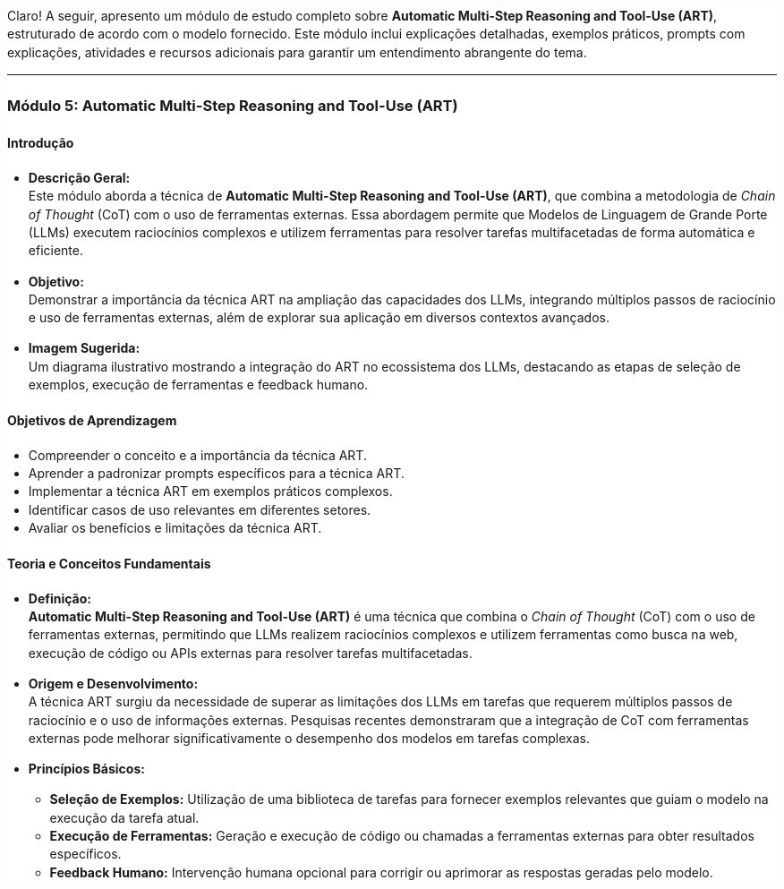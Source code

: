Claro! A seguir, apresento um módulo de estudo completo sobre **Automatic Multi-Step Reasoning and Tool-Use (ART)**, estruturado de acordo com o modelo fornecido. Este módulo inclui explicações detalhadas, exemplos práticos, prompts com explicações, atividades e recursos adicionais para garantir um entendimento abrangente do tema.

---

### **Módulo 5: Automatic Multi-Step Reasoning and Tool-Use (ART)**

#### **Introdução**

- **Descrição Geral:**  
  Este módulo aborda a técnica de **Automatic Multi-Step Reasoning and Tool-Use (ART)**, que combina a metodologia de *Chain of Thought* (CoT) com o uso de ferramentas externas. Essa abordagem permite que Modelos de Linguagem de Grande Porte (LLMs) executem raciocínios complexos e utilizem ferramentas para resolver tarefas multifacetadas de forma automática e eficiente.

- **Objetivo:**  
  Demonstrar a importância da técnica ART na ampliação das capacidades dos LLMs, integrando múltiplos passos de raciocínio e uso de ferramentas externas, além de explorar sua aplicação em diversos contextos avançados.

- **Imagem Sugerida:**  
  Um diagrama ilustrativo mostrando a integração do ART no ecossistema dos LLMs, destacando as etapas de seleção de exemplos, execução de ferramentas e feedback humano.

#### **Objetivos de Aprendizagem**

- Compreender o conceito e a importância da técnica ART.
- Aprender a padronizar prompts específicos para a técnica ART.
- Implementar a técnica ART em exemplos práticos complexos.
- Identificar casos de uso relevantes em diferentes setores.
- Avaliar os benefícios e limitações da técnica ART.

#### **Teoria e Conceitos Fundamentais**

- **Definição:**  
  **Automatic Multi-Step Reasoning and Tool-Use (ART)** é uma técnica que combina o *Chain of Thought* (CoT) com o uso de ferramentas externas, permitindo que LLMs realizem raciocínios complexos e utilizem ferramentas como busca na web, execução de código ou APIs externas para resolver tarefas multifacetadas.

- **Origem e Desenvolvimento:**  
  A técnica ART surgiu da necessidade de superar as limitações dos LLMs em tarefas que requerem múltiplos passos de raciocínio e o uso de informações externas. Pesquisas recentes demonstraram que a integração de CoT com ferramentas externas pode melhorar significativamente o desempenho dos modelos em tarefas complexas.

- **Princípios Básicos:**
  - **Seleção de Exemplos:** Utilização de uma biblioteca de tarefas para fornecer exemplos relevantes que guiam o modelo na execução da tarefa atual.
  - **Execução de Ferramentas:** Geração e execução de código ou chamadas a ferramentas externas para obter resultados específicos.
  - **Feedback Humano:** Intervenção humana opcional para corrigir ou aprimorar as respostas geradas pelo modelo.
